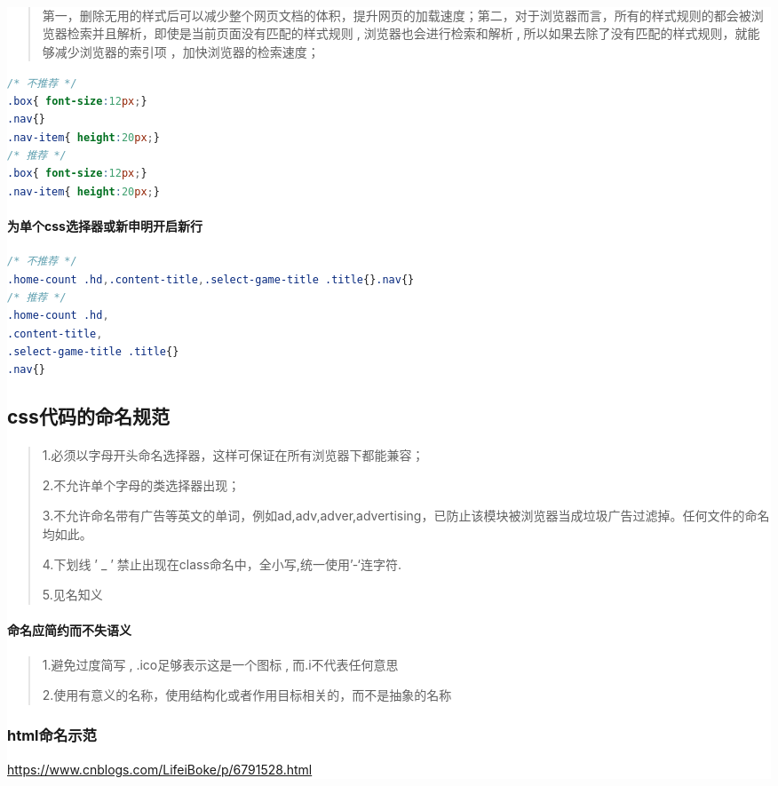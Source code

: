 > 第一，删除无用的样式后可以减少整个网页文档的体积，提升网页的加载速度；第二，对于浏览器而言，所有的样式规则的都会被浏览器检索并且解析，即使是当前页面没有匹配的样式规则 , 浏览器也会进行检索和解析 , 所以如果去除了没有匹配的样式规则，就能够减少浏览器的索引项 ，加快浏览器的检索速度；

```css
/* 不推荐 */
.box{ font-size:12px;}
.nav{}
.nav-item{ height:20px;}
/* 推荐 */
.box{ font-size:12px;}
.nav-item{ height:20px;}
```

#### 为单个css选择器或新申明开启新行

```css
/* 不推荐 */
.home-count .hd,.content-title,.select-game-title .title{}.nav{}
/* 推荐 */
.home-count .hd,
.content-title,
.select-game-title .title{}
.nav{}
```

## css代码的命名规范

> 1.必须以字母开头命名选择器，这样可保证在所有浏览器下都能兼容；
>
> 2.不允许单个字母的类选择器出现；
>
> 3.不允许命名带有广告等英文的单词，例如ad,adv,adver,advertising，已防止该模块被浏览器当成垃圾广告过滤掉。任何文件的命名均如此。
>
> 4.下划线 ’ _ ’ 禁止出现在class命名中，全小写,统一使用’-‘连字符.
>
> 5.见名知义

#### 命名应简约而不失语义

> 1.避免过度简写 , .ico足够表示这是一个图标 , 而.i不代表任何意思
>
> 2.使用有意义的名称，使用结构化或者作用目标相关的，而不是抽象的名称

### html命名示范

https://www.cnblogs.com/LifeiBoke/p/6791528.html